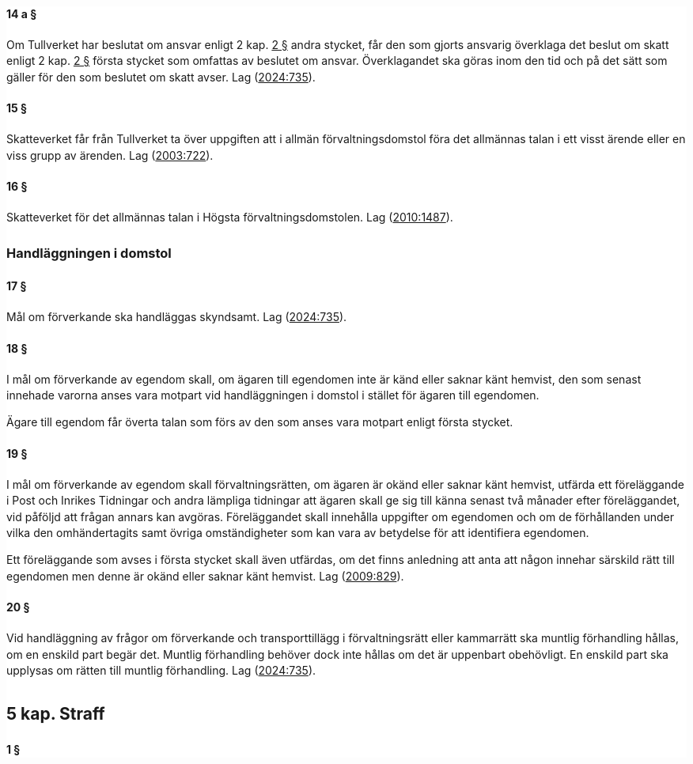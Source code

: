 #### 14 a §

Om Tullverket har beslutat om ansvar enligt 2 kap. [2 §](#kap2.2) andra stycket, får den som gjorts ansvarig överklaga det beslut om skatt enligt 2 kap. [2 §](#kap2.2) första stycket som omfattas av beslutet om ansvar. Överklagandet ska göras inom den tid och på det sätt som gäller för den som beslutet om skatt avser. Lag ([2024:735](https://selex.se/eli/sfs/2024/735)).

#### 15 §

Skatteverket får från Tullverket ta över uppgiften att i allmän förvaltningsdomstol föra det allmännas talan i ett visst ärende eller en viss grupp av ärenden. Lag ([2003:722](https://selex.se/eli/sfs/2003/722)).

#### 16 §

Skatteverket för det allmännas talan i Högsta förvaltningsdomstolen. Lag ([2010:1487](https://selex.se/eli/sfs/2010/1487)).

### Handläggningen i domstol

#### 17 §

Mål om förverkande ska handläggas skyndsamt. Lag ([2024:735](https://selex.se/eli/sfs/2024/735)).

#### 18 §

I mål om förverkande av egendom skall, om ägaren till egendomen inte är känd eller saknar känt hemvist, den som senast innehade varorna anses vara motpart vid handläggningen i domstol i stället för ägaren till egendomen.

Ägare till egendom får överta talan som förs av den som anses vara motpart enligt första stycket.

#### 19 §

I mål om förverkande av egendom skall förvaltningsrätten, om ägaren är okänd eller saknar känt hemvist, utfärda ett föreläggande i Post och Inrikes Tidningar och andra lämpliga tidningar att ägaren skall ge sig till känna senast två månader efter föreläggandet, vid påföljd att frågan annars kan avgöras. Föreläggandet skall innehålla uppgifter om egendomen och om de förhållanden under vilka den omhändertagits samt övriga omständigheter som kan vara av betydelse för att identifiera egendomen.

Ett föreläggande som avses i första stycket skall även utfärdas, om det finns anledning att anta att någon innehar särskild rätt till egendomen men denne är okänd eller saknar känt hemvist. Lag ([2009:829](https://selex.se/eli/sfs/2009/829)).

#### 20 §

Vid handläggning av frågor om förverkande och transporttillägg i förvaltningsrätt eller kammarrätt ska muntlig förhandling hållas, om en enskild part begär det. Muntlig förhandling behöver dock inte hållas om det är uppenbart obehövligt. En enskild part ska upplysas om rätten till muntlig förhandling. Lag ([2024:735](https://selex.se/eli/sfs/2024/735)).

## 5 kap. Straff

#### 1 §
